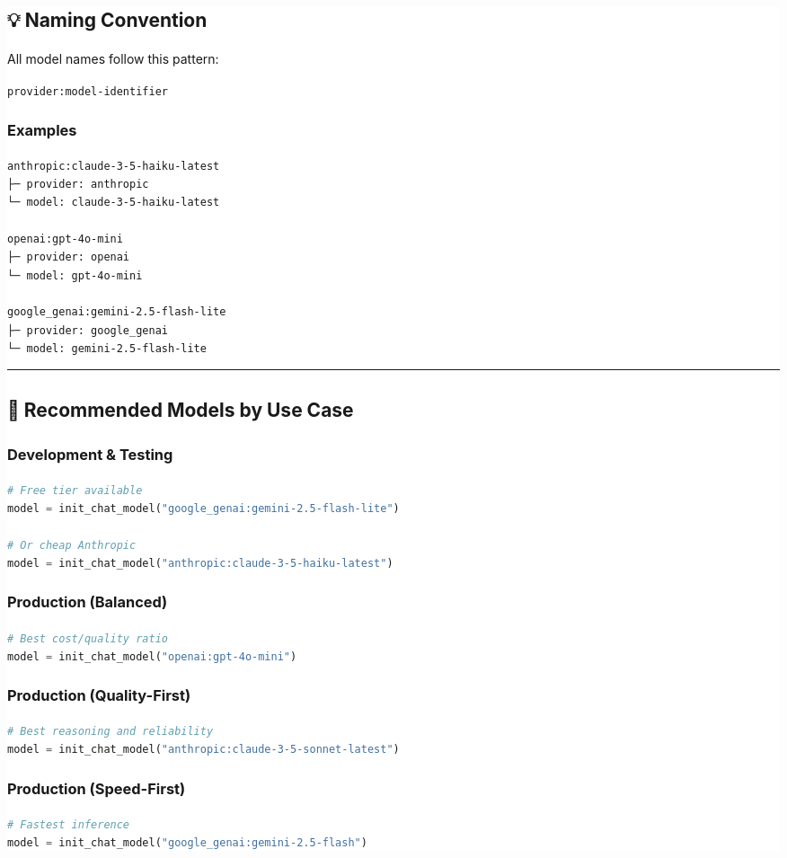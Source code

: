 
## 💡 Naming Convention

All model names follow this pattern:

```
provider:model-identifier
```

### Examples

```
anthropic:claude-3-5-haiku-latest
├─ provider: anthropic
└─ model: claude-3-5-haiku-latest

openai:gpt-4o-mini
├─ provider: openai
└─ model: gpt-4o-mini

google_genai:gemini-2.5-flash-lite
├─ provider: google_genai
└─ model: gemini-2.5-flash-lite
```

---

## 🎯 Recommended Models by Use Case

### Development & Testing
```python
# Free tier available
model = init_chat_model("google_genai:gemini-2.5-flash-lite")

# Or cheap Anthropic
model = init_chat_model("anthropic:claude-3-5-haiku-latest")
```

### Production (Balanced)
```python
# Best cost/quality ratio
model = init_chat_model("openai:gpt-4o-mini")
```

### Production (Quality-First)
```python
# Best reasoning and reliability
model = init_chat_model("anthropic:claude-3-5-sonnet-latest")
```

### Production (Speed-First)
```python
# Fastest inference
model = init_chat_model("google_genai:gemini-2.5-flash")
```
